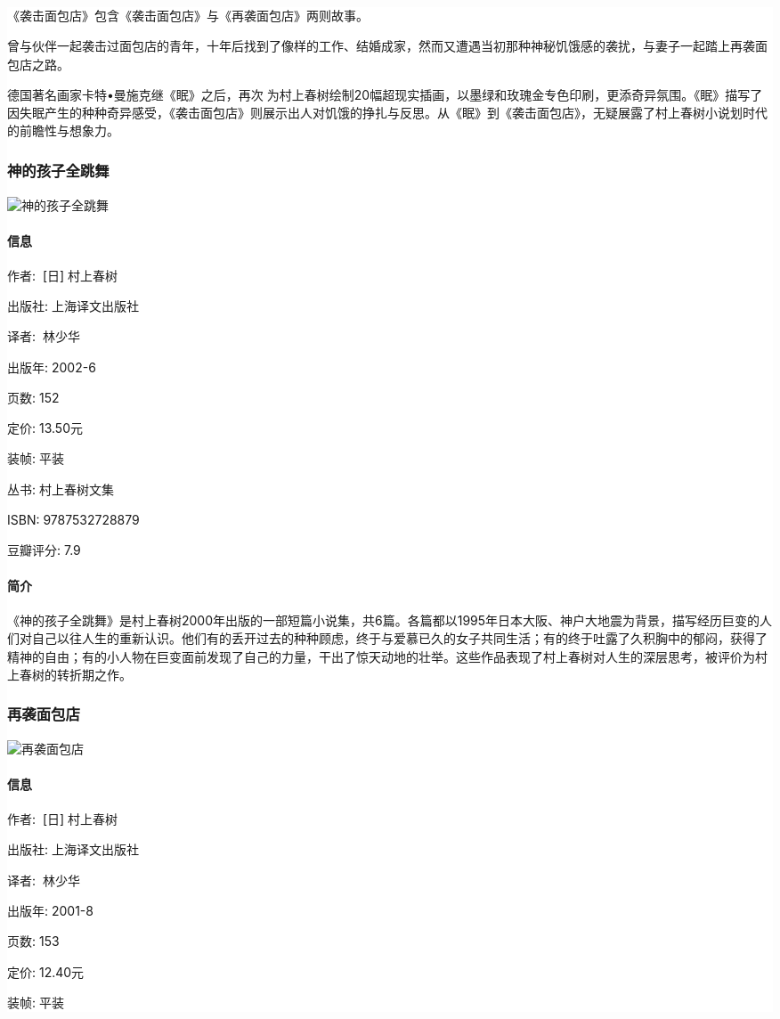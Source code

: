 《袭击面包店》包含《袭击面包店》与《再袭面包店》两则故事。

曾与伙伴一起袭击过面包店的青年，十年后找到了像样的工作、结婚成家，然而又遭遇当初那种神秘饥饿感的袭扰，与妻子一起踏上再袭面包店之路。

德国著名画家卡特•曼施克继《眠》之后，再次 为村上春树绘制20幅超现实插画，以墨绿和玫瑰金专色印刷，更添奇异氛围。《眠》描写了因失眠产生的种种奇异感受，《袭击面包店》则展示出人对饥饿的挣扎与反思。从《眠》到《袭击面包店》，无疑展露了村上春树小说划时代的前瞻性与想象力。



### 神的孩子全跳舞

![神的孩子全跳舞](https://img3.doubanio.com/view/subject/l/public/s1231283.jpg)

#### 信息

作者:  [日] 村上春树 

出版社: 上海译文出版社 

译者:  林少华 

出版年: 2002-6 

页数: 152 

定价: 13.50元 

装帧: 平装 

丛书: 村上春树文集 

ISBN: 9787532728879

豆瓣评分: 7.9

#### 简介

《神的孩子全跳舞》是村上春树2000年出版的一部短篇小说集，共6篇。各篇都以1995年日本大阪、神户大地震为背景，描写经历巨变的人们对自己以往人生的重新认识。他们有的丢开过去的种种顾虑，终于与爱慕已久的女子共同生活；有的终于吐露了久积胸中的郁闷，获得了精神的自由；有的小人物在巨变面前发现了自己的力量，干出了惊天动地的壮举。这些作品表现了村上春树对人生的深层思考，被评价为村上春树的转折期之作。



### 再袭面包店

![再袭面包店](https://img3.doubanio.com/view/subject/l/public/s1228923.jpg)

#### 信息

作者:  [日] 村上春树 

出版社: 上海译文出版社 

译者:  林少华 

出版年: 2001-8 

页数: 153 

定价: 12.40元 

装帧: 平装 

